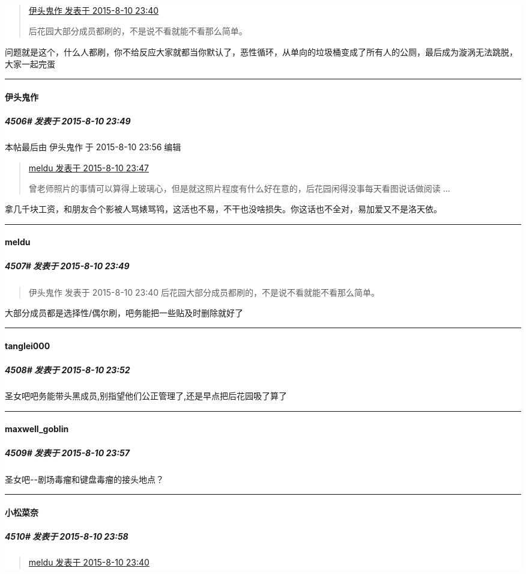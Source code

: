 
<blockquote><a href="httphttps://bbs.saraba1st.com/2b/forum.php?mod=redirect&amp;goto=findpost&amp;pid=29820197&amp;ptid=1105387" target="_blank">伊头鬼作 发表于 2015-8-10 23:40</a>

后花园大部分成员都刷的，不是说不看就能不看那么简单。</blockquote>
问题就是这个，什么人都刷，你不给反应大家就都当你默认了，恶性循环，从单向的垃圾桶变成了所有人的公厕，最后成为漩涡无法跳脱，大家一起完蛋


*****

####  伊头鬼作  
##### 4506#       发表于 2015-8-10 23:49


 本帖最后由 伊头鬼作 于 2015-8-10 23:56 编辑 
<blockquote><a href="httphttps://bbs.saraba1st.com/2b/forum.php?mod=redirect&amp;goto=findpost&amp;pid=29820242&amp;ptid=1105387" target="_blank">meldu 发表于 2015-8-10 23:47</a>

曾老师照片的事情可以算得上玻璃心，但是就这照片程度有什么好在意的，后花园闲得没事每天看图说话做阅读 ...</blockquote>
拿几千块工资，和朋友合个影被人骂婊骂鸨，这活也不易，不干也没啥损失。你这话也不全对，易加爱又不是洛天依。


*****

####  meldu  
##### 4507#       发表于 2015-8-10 23:49


<blockquote>伊头鬼作 发表于 2015-8-10 23:40
后花园大部分成员都刷的，不是说不看就能不看那么简单。</blockquote>
大部分成员都是选择性/偶尔刷，吧务能把一些贴及时删除就好了


*****

####  tanglei000  
##### 4508#       发表于 2015-8-10 23:52


圣女吧吧务能带头黑成员,别指望他们公正管理了,还是早点把后花园吸了算了


*****

####  maxwell_goblin  
##### 4509#       发表于 2015-8-10 23:57


圣女吧--剧场毒瘤和键盘毒瘤的接头地点？


*****

####  小松菜奈  
##### 4510#       发表于 2015-8-10 23:58


<blockquote><a href="httphttps://bbs.saraba1st.com/2b/forum.php?mod=redirect&amp;goto=findpost&amp;pid=29820195&amp;ptid=1105387" target="_blank">meldu 发表于 2015-8-10 23:40</a>
